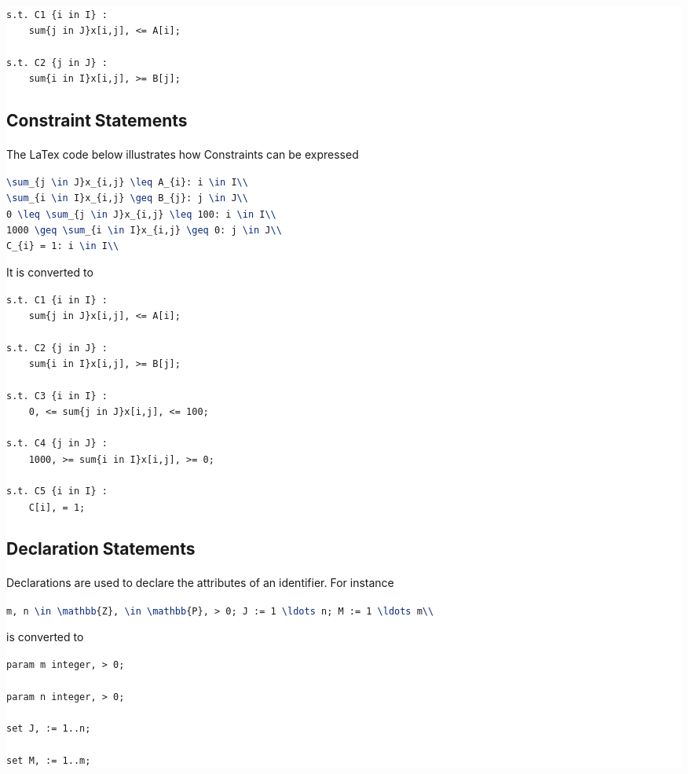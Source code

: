 ```ampl
s.t. C1 {i in I} :
	sum{j in J}x[i,j], <= A[i];

s.t. C2 {j in J} :
	sum{i in I}x[i,j], >= B[j];
```

## Constraint Statements

The LaTex code below illustrates how Constraints can be expressed

```latex
\sum_{j \in J}x_{i,j} \leq A_{i}: i \in I\\
\sum_{i \in I}x_{i,j} \geq B_{j}: j \in J\\
0 \leq \sum_{j \in J}x_{i,j} \leq 100: i \in I\\
1000 \geq \sum_{i \in I}x_{i,j} \geq 0: j \in J\\
C_{i} = 1: i \in I\\
```

It is converted to

```ampl
s.t. C1 {i in I} :
	sum{j in J}x[i,j], <= A[i];

s.t. C2 {j in J} :
	sum{i in I}x[i,j], >= B[j];

s.t. C3 {i in I} :
	0, <= sum{j in J}x[i,j], <= 100;

s.t. C4 {j in J} :
	1000, >= sum{i in I}x[i,j], >= 0;

s.t. C5 {i in I} :
	C[i], = 1;
```

## Declaration Statements

Declarations are used to declare the attributes of an identifier. For instance

```latex
m, n \in \mathbb{Z}, \in \mathbb{P}, > 0; J := 1 \ldots n; M := 1 \ldots m\\
```

is converted to

```ampl
param m integer, > 0;

param n integer, > 0;

set J, := 1..n;

set M, := 1..m;
```

